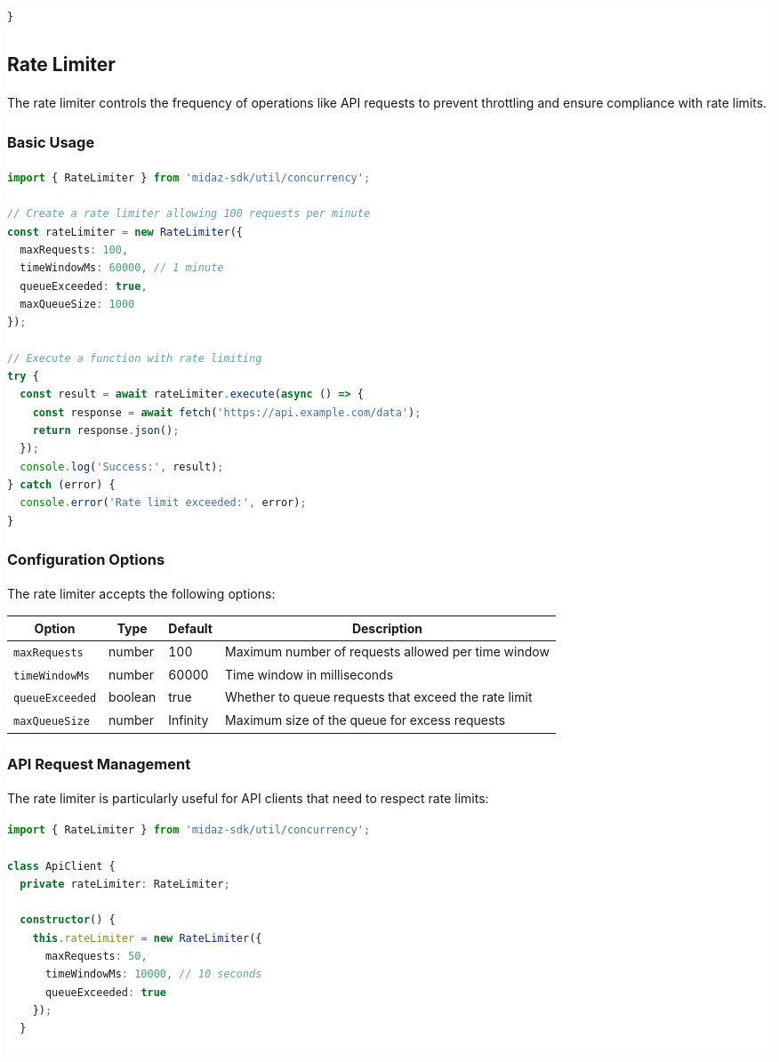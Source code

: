 ```typescript
}
```

## Rate Limiter

The rate limiter controls the frequency of operations like API requests to prevent throttling and ensure compliance with rate limits.

### Basic Usage

```typescript
import { RateLimiter } from 'midaz-sdk/util/concurrency';

// Create a rate limiter allowing 100 requests per minute
const rateLimiter = new RateLimiter({
  maxRequests: 100,
  timeWindowMs: 60000, // 1 minute
  queueExceeded: true,
  maxQueueSize: 1000
});

// Execute a function with rate limiting
try {
  const result = await rateLimiter.execute(async () => {
    const response = await fetch('https://api.example.com/data');
    return response.json();
  });
  console.log('Success:', result);
} catch (error) {
  console.error('Rate limit exceeded:', error);
}
```

### Configuration Options

The rate limiter accepts the following options:

| Option | Type | Default | Description |
|--------|------|---------|-------------|
| `maxRequests` | number | 100 | Maximum number of requests allowed per time window |
| `timeWindowMs` | number | 60000 | Time window in milliseconds |
| `queueExceeded` | boolean | true | Whether to queue requests that exceed the rate limit |
| `maxQueueSize` | number | Infinity | Maximum size of the queue for excess requests |

### API Request Management

The rate limiter is particularly useful for API clients that need to respect rate limits:

```typescript
import { RateLimiter } from 'midaz-sdk/util/concurrency';

class ApiClient {
  private rateLimiter: RateLimiter;
  
  constructor() {
    this.rateLimiter = new RateLimiter({
      maxRequests: 50,
      timeWindowMs: 10000, // 10 seconds
      queueExceeded: true
    });
  }
  
```